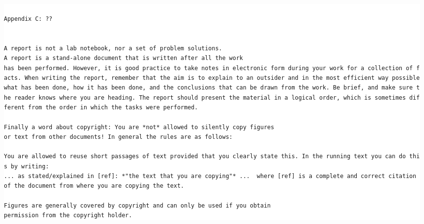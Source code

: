 ```

Appendix C: ??


A report is not a lab notebook, nor a set of problem solutions.
A report is a stand-alone document that is written after all the work
has been performed. However, it is good practice to take notes in electronic form during your work for a collection of facts. When writing the report, remember that the aim is to explain to an outsider and in the most efficient way possible what has been done, how it has been done, and the conclusions that can be drawn from the work. Be brief, and make sure the reader knows where you are heading. The report should present the material in a logical order, which is sometimes different from the order in which the tasks were performed.

Finally a word about copyright: You are *not* allowed to silently copy figures
or text from other documents! In general the rules are as follows:

You are allowed to reuse short passages of text provided that you clearly state this. In the running text you can do this by writing:
... as stated/explained in [ref]: *"the text that you are copying"* ...  where [ref] is a complete and correct citation of the document from where you are copying the text.

Figures are generally covered by copyright and can only be used if you obtain
permission from the copyright holder.
